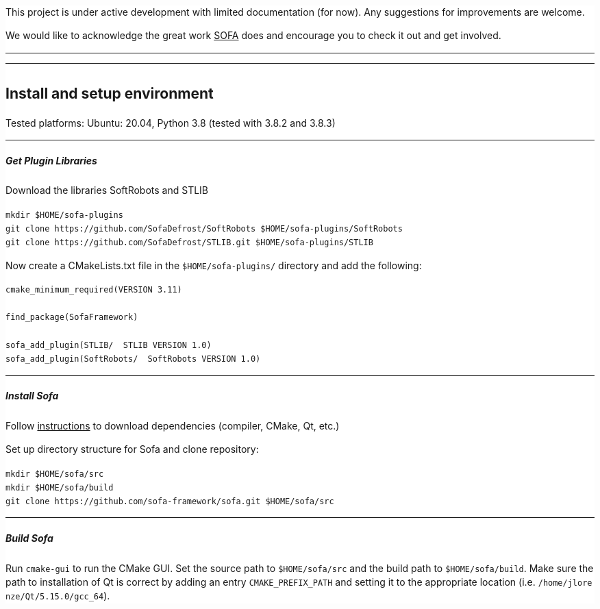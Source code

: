 This project is under active development with limited documentation (for now). Any suggestions for improvements are welcome. 

We would like to acknowledge the great work [SOFA](https://www.sofa-framework.org/) does and encourage you to check it out and get involved.

---

---

## Install and setup environment

Tested platforms: Ubuntu: 20.04, Python 3.8 (tested with 3.8.2 and 3.8.3)

---

##### Get Plugin Libraries

Download the libraries SoftRobots and STLIB
```
mkdir $HOME/sofa-plugins
git clone https://github.com/SofaDefrost/SoftRobots $HOME/sofa-plugins/SoftRobots
git clone https://github.com/SofaDefrost/STLIB.git $HOME/sofa-plugins/STLIB
```
Now create a CMakeLists.txt file in the `$HOME/sofa-plugins/` directory and add the following:
```
cmake_minimum_required(VERSION 3.11)

find_package(SofaFramework)

sofa_add_plugin(STLIB/  STLIB VERSION 1.0)
sofa_add_plugin(SoftRobots/  SoftRobots VERSION 1.0)
```

---


##### Install Sofa

Follow [instructions](https://www.sofa-framework.org/community/doc/getting-started/build/linux/) to download dependencies (compiler, CMake, Qt, etc.)

Set up directory structure for Sofa and clone repository:
```
mkdir $HOME/sofa/src
mkdir $HOME/sofa/build
git clone https://github.com/sofa-framework/sofa.git $HOME/sofa/src
```

---

##### Build Sofa

Run `cmake-gui` to run the CMake GUI. Set the source path to `$HOME/sofa/src` and the build path to `$HOME/sofa/build`. Make sure the path to installation of Qt is correct by adding an entry `CMAKE_PREFIX_PATH` and setting it to the appropriate location (i.e. `/home/jlorenze/Qt/5.15.0/gcc_64`).

